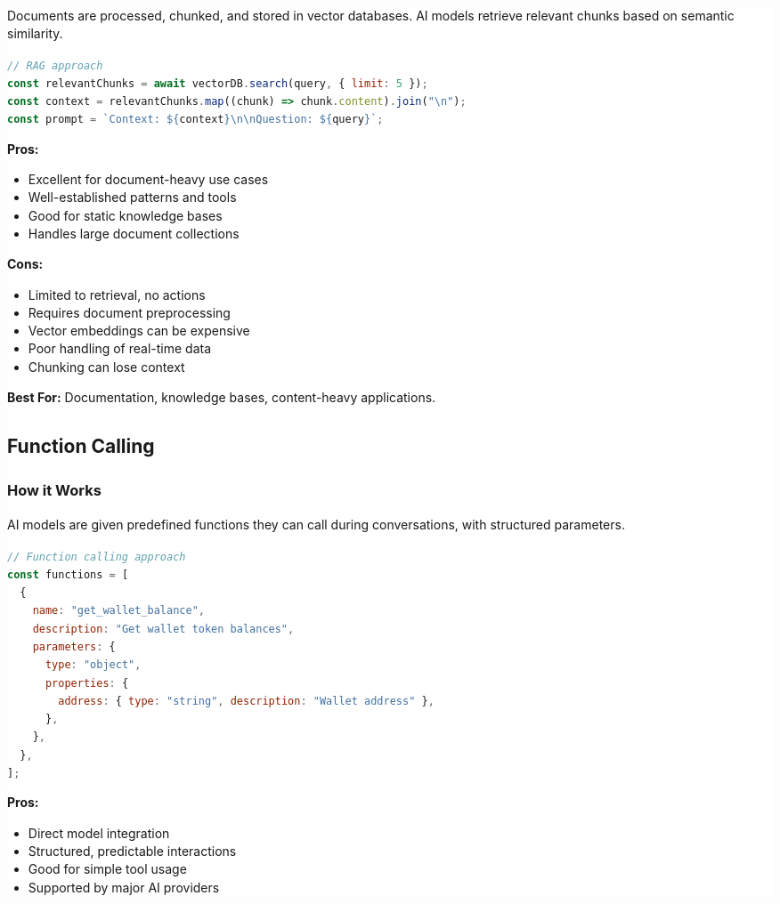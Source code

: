 Documents are processed, chunked, and stored in vector databases. AI models retrieve relevant chunks based on semantic similarity.

```javascript
// RAG approach
const relevantChunks = await vectorDB.search(query, { limit: 5 });
const context = relevantChunks.map((chunk) => chunk.content).join("\n");
const prompt = `Context: ${context}\n\nQuestion: ${query}`;
```

**Pros:**

- Excellent for document-heavy use cases
- Well-established patterns and tools
- Good for static knowledge bases
- Handles large document collections

**Cons:**

- Limited to retrieval, no actions
- Requires document preprocessing
- Vector embeddings can be expensive
- Poor handling of real-time data
- Chunking can lose context

**Best For:** Documentation, knowledge bases, content-heavy applications.

## Function Calling

### How it Works

AI models are given predefined functions they can call during conversations, with structured parameters.

```javascript
// Function calling approach
const functions = [
  {
    name: "get_wallet_balance",
    description: "Get wallet token balances",
    parameters: {
      type: "object",
      properties: {
        address: { type: "string", description: "Wallet address" },
      },
    },
  },
];
```

**Pros:**

- Direct model integration
- Structured, predictable interactions
- Good for simple tool usage
- Supported by major AI providers
